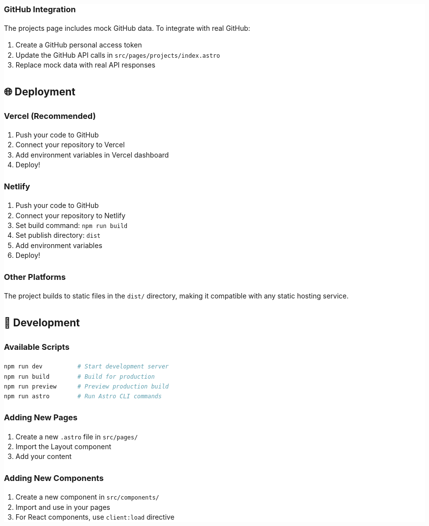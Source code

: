### GitHub Integration

The projects page includes mock GitHub data. To integrate with real GitHub:

1. Create a GitHub personal access token
2. Update the GitHub API calls in `src/pages/projects/index.astro`
3. Replace mock data with real API responses

## 🌐 Deployment

### Vercel (Recommended)

1. Push your code to GitHub
2. Connect your repository to Vercel
3. Add environment variables in Vercel dashboard
4. Deploy!

### Netlify

1. Push your code to GitHub
2. Connect your repository to Netlify
3. Set build command: `npm run build`
4. Set publish directory: `dist`
5. Add environment variables
6. Deploy!

### Other Platforms

The project builds to static files in the `dist/` directory, making it compatible with any static hosting service.

## 🔧 Development

### Available Scripts

```bash
npm run dev          # Start development server
npm run build        # Build for production
npm run preview      # Preview production build
npm run astro        # Run Astro CLI commands
```

### Adding New Pages

1. Create a new `.astro` file in `src/pages/`
2. Import the Layout component
3. Add your content

### Adding New Components

1. Create a new component in `src/components/`
2. Import and use in your pages
3. For React components, use `client:load` directive
